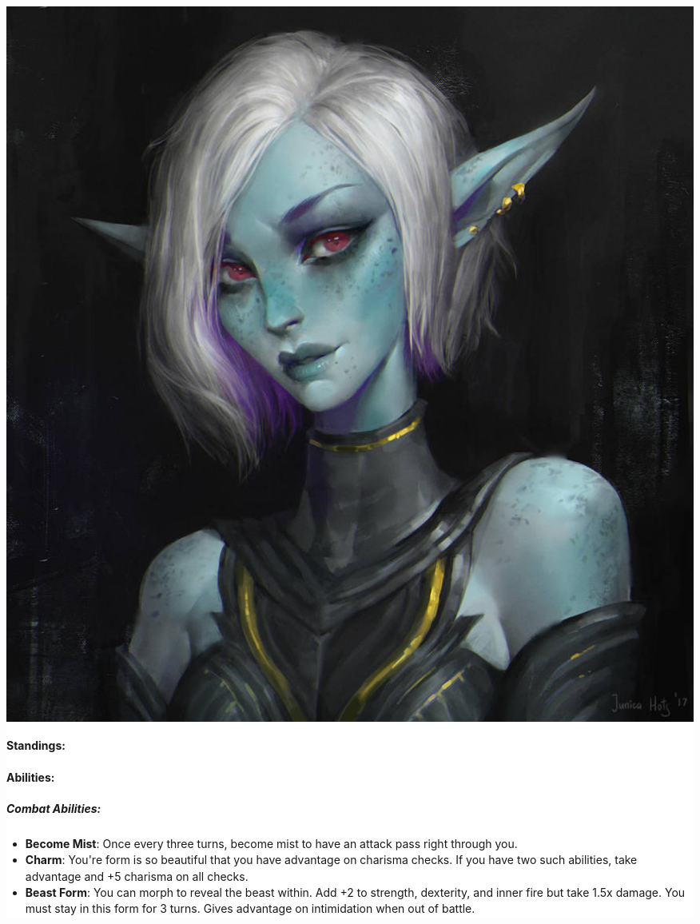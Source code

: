 ![Waterborn](images/race/female/waterborn.jpg?raw=true "Waterborn") 

  
**Standings:**   

#### Abilities:   
##### Combat Abilities:   
  * **Become Mist**: Once every three turns, become mist to have an attack pass right through you.  
  * **Charm**: You're form is so beautiful that you have advantage on charisma checks. If you have two such abilities, take advantage and +5 charisma on all checks.  
  * **Beast Form**: You can morph to reveal the beast within. Add +2 to strength, dexterity, and inner fire but take 1.5x damage. You must stay in this form for 3 turns. Gives advantage on intimidation when out of battle.  
    